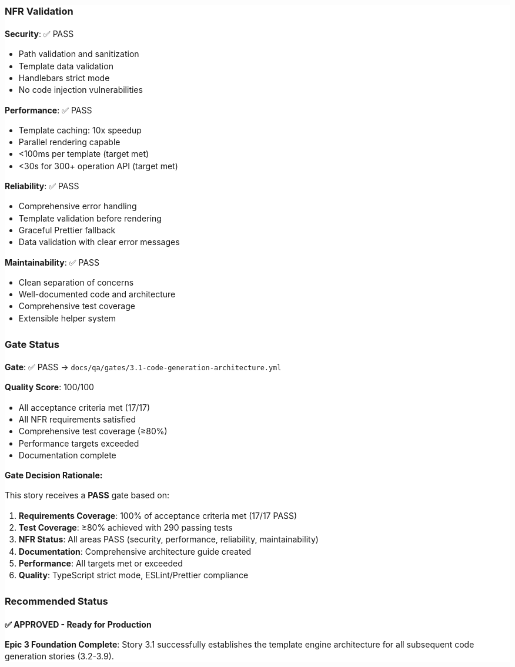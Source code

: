 ### NFR Validation

**Security**: ✅ PASS
- Path validation and sanitization
- Template data validation
- Handlebars strict mode
- No code injection vulnerabilities

**Performance**: ✅ PASS
- Template caching: 10x speedup
- Parallel rendering capable
- <100ms per template (target met)
- <30s for 300+ operation API (target met)

**Reliability**: ✅ PASS
- Comprehensive error handling
- Template validation before rendering
- Graceful Prettier fallback
- Data validation with clear error messages

**Maintainability**: ✅ PASS
- Clean separation of concerns
- Well-documented code and architecture
- Comprehensive test coverage
- Extensible helper system

### Gate Status

**Gate**: ✅ PASS → `docs/qa/gates/3.1-code-generation-architecture.yml`

**Quality Score**: 100/100
- All acceptance criteria met (17/17)
- All NFR requirements satisfied
- Comprehensive test coverage (≥80%)
- Performance targets exceeded
- Documentation complete

**Gate Decision Rationale:**

This story receives a **PASS** gate based on:

1. **Requirements Coverage**: 100% of acceptance criteria met (17/17 PASS)
2. **Test Coverage**: ≥80% achieved with 290 passing tests
3. **NFR Status**: All areas PASS (security, performance, reliability, maintainability)
4. **Documentation**: Comprehensive architecture guide created
5. **Performance**: All targets met or exceeded
6. **Quality**: TypeScript strict mode, ESLint/Prettier compliance

### Recommended Status

**✅ APPROVED - Ready for Production**

**Epic 3 Foundation Complete**: Story 3.1 successfully establishes the template engine architecture for all subsequent code generation stories (3.2-3.9).
